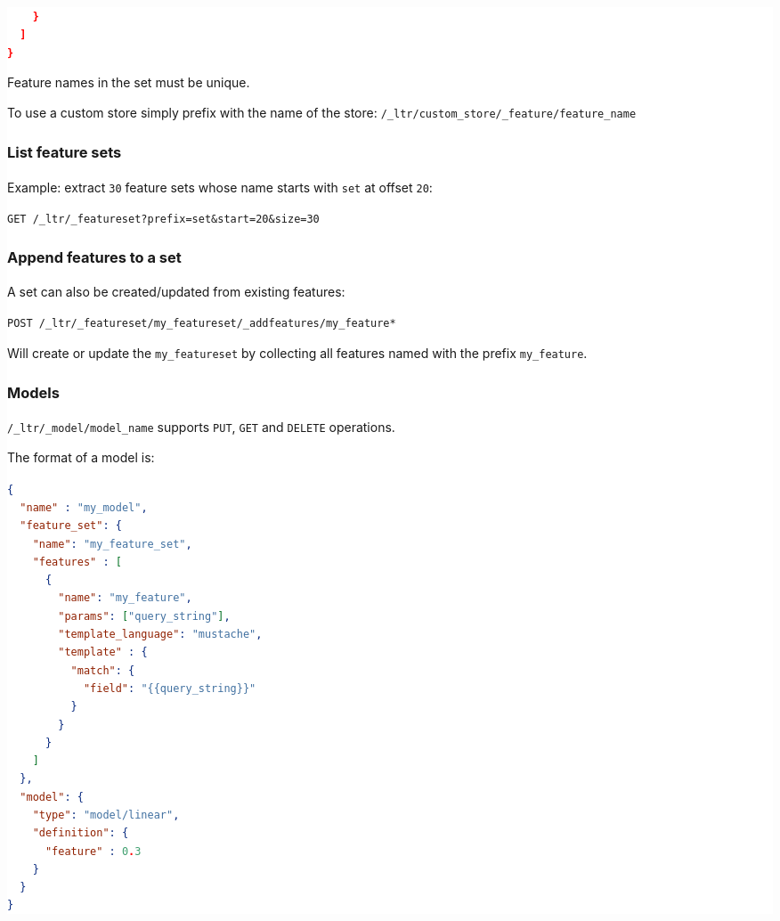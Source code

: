 ```json
    }
  ]
}
```

Feature names in the set must be unique.

To use a custom store simply prefix with the name of the store:
`/_ltr/custom_store/_feature/feature_name`

### List feature sets

Example: extract `30` feature sets whose name starts with `set` at offset `20`:

`GET /_ltr/_featureset?prefix=set&start=20&size=30`


### Append features to a set
A set can also be created/updated from existing features:

`POST /_ltr/_featureset/my_featureset/_addfeatures/my_feature*`

Will create or update the `my_featureset` by collecting all features named with the prefix `my_feature`.

### Models

`/_ltr/_model/model_name` supports `PUT`, `GET` and `DELETE` operations.

The format of a model is:
```json
{
  "name" : "my_model",
  "feature_set": { 
    "name": "my_feature_set",
    "features" : [
      {
        "name": "my_feature",
        "params": ["query_string"],
        "template_language": "mustache",
        "template" : {
          "match": {
            "field": "{{query_string}}"
          }
        }
      }
    ]
  },
  "model": {
    "type": "model/linear",
    "definition": {
      "feature" : 0.3
    }
  }
}
```
